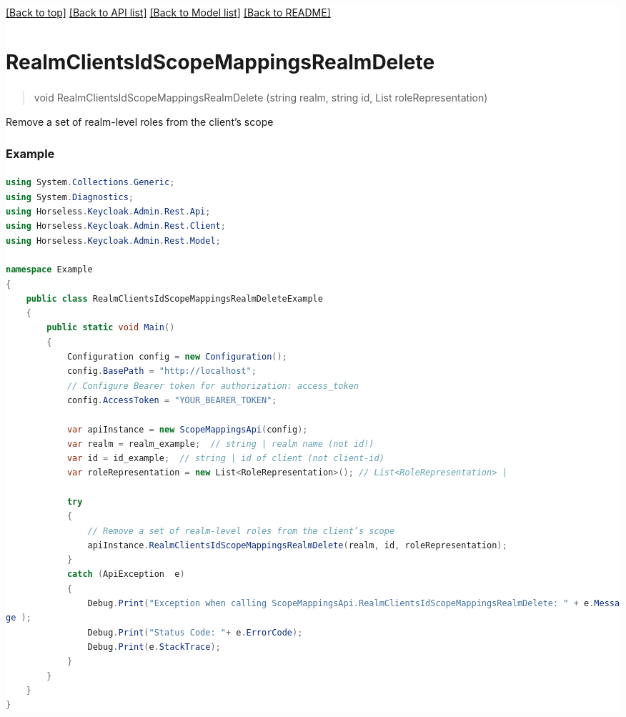 [[Back to top]](#) [[Back to API list]](../README.md#documentation-for-api-endpoints) [[Back to Model list]](../README.md#documentation-for-models) [[Back to README]](../README.md)

<a name="realmclientsidscopemappingsrealmdelete"></a>
# **RealmClientsIdScopeMappingsRealmDelete**
> void RealmClientsIdScopeMappingsRealmDelete (string realm, string id, List<RoleRepresentation> roleRepresentation)

Remove a set of realm-level roles from the client’s scope

### Example
```csharp
using System.Collections.Generic;
using System.Diagnostics;
using Horseless.Keycloak.Admin.Rest.Api;
using Horseless.Keycloak.Admin.Rest.Client;
using Horseless.Keycloak.Admin.Rest.Model;

namespace Example
{
    public class RealmClientsIdScopeMappingsRealmDeleteExample
    {
        public static void Main()
        {
            Configuration config = new Configuration();
            config.BasePath = "http://localhost";
            // Configure Bearer token for authorization: access_token
            config.AccessToken = "YOUR_BEARER_TOKEN";

            var apiInstance = new ScopeMappingsApi(config);
            var realm = realm_example;  // string | realm name (not id!)
            var id = id_example;  // string | id of client (not client-id)
            var roleRepresentation = new List<RoleRepresentation>(); // List<RoleRepresentation> | 

            try
            {
                // Remove a set of realm-level roles from the client’s scope
                apiInstance.RealmClientsIdScopeMappingsRealmDelete(realm, id, roleRepresentation);
            }
            catch (ApiException  e)
            {
                Debug.Print("Exception when calling ScopeMappingsApi.RealmClientsIdScopeMappingsRealmDelete: " + e.Message );
                Debug.Print("Status Code: "+ e.ErrorCode);
                Debug.Print(e.StackTrace);
            }
        }
    }
}
```
